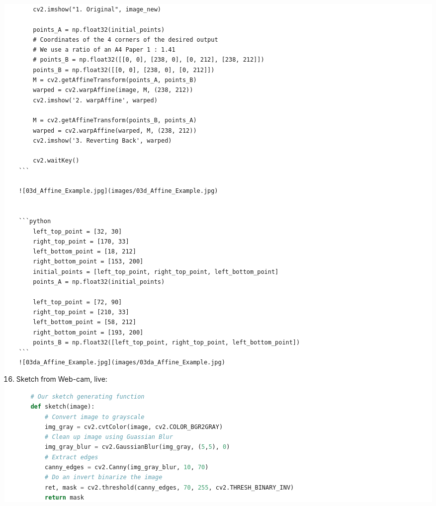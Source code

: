             cv2.imshow("1. Original", image_new)

            points_A = np.float32(initial_points)
            # Coordinates of the 4 corners of the desired output
            # We use a ratio of an A4 Paper 1 : 1.41
            # points_B = np.float32([[0, 0], [238, 0], [0, 212], [238, 212]])
            points_B = np.float32([[0, 0], [238, 0], [0, 212]])
            M = cv2.getAffineTransform(points_A, points_B)
            warped = cv2.warpAffine(image, M, (238, 212))
            cv2.imshow('2. warpAffine', warped)

            M = cv2.getAffineTransform(points_B, points_A)
            warped = cv2.warpAffine(warped, M, (238, 212))
            cv2.imshow('3. Reverting Back', warped)

            cv2.waitKey()        
        ```
        
        ![03d_Affine_Example.jpg](images/03d_Affine_Example.jpg)
        
        
        ```python
            left_top_point = [32, 30]
            right_top_point = [170, 33]
            left_bottom_point = [18, 212]
            right_bottom_point = [153, 200]
            initial_points = [left_top_point, right_top_point, left_bottom_point]
            points_A = np.float32(initial_points)
            
            left_top_point = [72, 90]
            right_top_point = [210, 33]
            left_bottom_point = [58, 212]
            right_bottom_point = [193, 200]
            points_B = np.float32([left_top_point, right_top_point, left_bottom_point])
        ```
        ![03da_Affine_Example.jpg](images/03da_Affine_Example.jpg)
        
16. Sketch from Web-cam, live:
    ```python
        # Our sketch generating function
        def sketch(image):
            # Convert image to grayscale
            img_gray = cv2.cvtColor(image, cv2.COLOR_BGR2GRAY)
            # Clean up image using Guassian Blur
            img_gray_blur = cv2.GaussianBlur(img_gray, (5,5), 0)
            # Extract edges
            canny_edges = cv2.Canny(img_gray_blur, 10, 70)
            # Do an invert binarize the image
            ret, mask = cv2.threshold(canny_edges, 70, 255, cv2.THRESH_BINARY_INV)
            return mask
